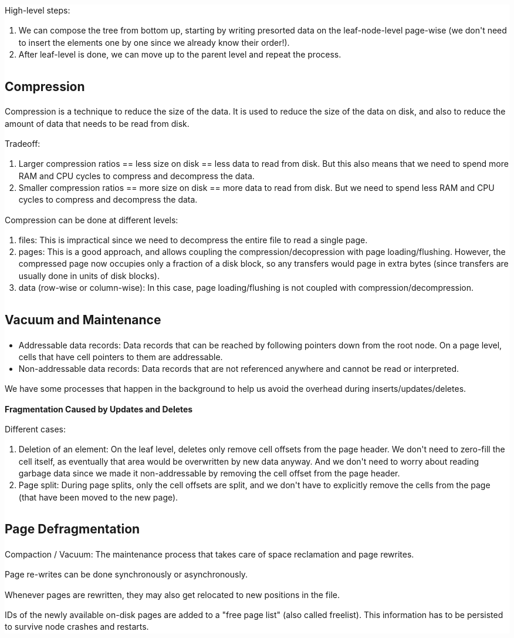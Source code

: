 High-level steps:
1. We can compose the tree from bottom up, starting by writing presorted data on the leaf-node-level page-wise (we don't need to insert the elements one by one since we already know their order!).
2. After leaf-level is done, we can move up to the parent level and repeat the process.

## Compression

Compression is a technique to reduce the size of the data. It is used to reduce the size of the data on disk, and also to reduce the amount of data that needs to be read from disk.

Tradeoff:
1. Larger compression ratios == less size on disk == less data to read from disk. But this also means that we need to spend more RAM and CPU cycles to compress and decompress the data.
2. Smaller compression ratios == more size on disk == more data to read from disk. But we need to spend less RAM and CPU cycles to compress and decompress the data.

Compression can be done at different levels:
1. files: This is impractical since we need to decompress the entire file to read a single page.
2. pages: This is a good approach, and allows coupling the compression/decopression with page loading/flushing. However, the compressed page now occupies only a fraction of a disk block, so any transfers would page in extra bytes (since transfers are usually done in units of disk blocks).
3. data (row-wise or column-wise): In this case, page loading/flushing is not coupled with compression/decompression.

## Vacuum and Maintenance

- Addressable data records: Data records that can be reached by following pointers down from the root node. On a page level, cells that have cell pointers to them are addressable.
- Non-addressable data records: Data records that are not referenced anywhere and cannot be read or interpreted.

We have some processes that happen in the background to help us avoid the overhead during inserts/updates/deletes.

**Fragmentation Caused by Updates and Deletes**

Different cases:
1. Deletion of an element: On the leaf level, deletes only remove cell offsets from the page header. We don't need to zero-fill the cell itself, as eventually that area would be overwritten by new data anyway. And we don't need to worry about reading garbage data since we made it non-addressable by removing the cell offset from the page header.
2. Page split: During page splits, only the cell offsets are split, and we don't have to explicitly remove the cells from the page (that have been moved to the new page).

## Page Defragmentation

Compaction / Vacuum: The maintenance process that takes care of space reclamation and page rewrites.

Page re-writes can be done synchronously or asynchronously.

Whenever pages are rewritten, they may also get relocated to new positions in the file.

IDs of the newly available on-disk pages are added to a "free page list" (also called freelist). This information has to be persisted to survive node crashes and restarts.
